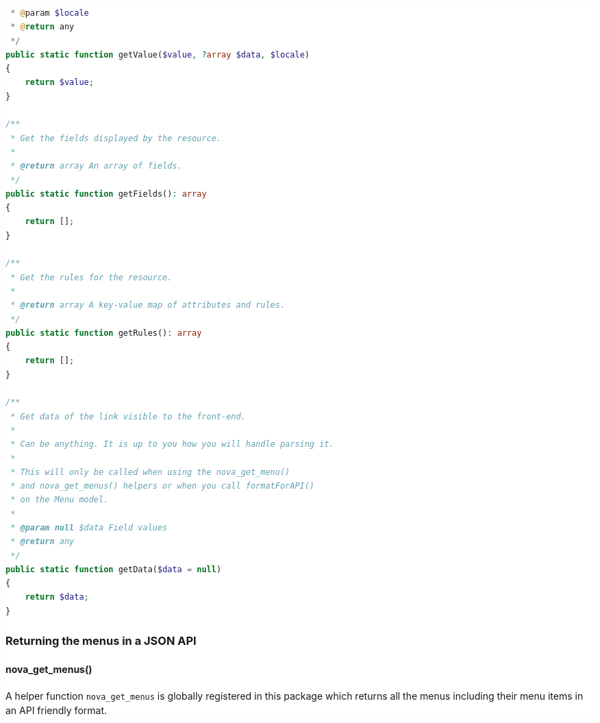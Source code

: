 ```php
 * @param $locale
 * @return any
 */
public static function getValue($value, ?array $data, $locale)
{
    return $value;
}

/**
 * Get the fields displayed by the resource.
 *
 * @return array An array of fields.
 */
public static function getFields(): array
{
    return [];
}

/**
 * Get the rules for the resource.
 *
 * @return array A key-value map of attributes and rules.
 */
public static function getRules(): array
{
    return [];
}

/**
 * Get data of the link visible to the front-end.
 *
 * Can be anything. It is up to you how you will handle parsing it.
 *
 * This will only be called when using the nova_get_menu()
 * and nova_get_menus() helpers or when you call formatForAPI()
 * on the Menu model.
 *
 * @param null $data Field values
 * @return any
 */
public static function getData($data = null)
{
    return $data;
}
```

### Returning the menus in a JSON API

#### nova_get_menus()

A helper function `nova_get_menus` is globally registered in this package which returns all the menus including their menu items in an API friendly format.
